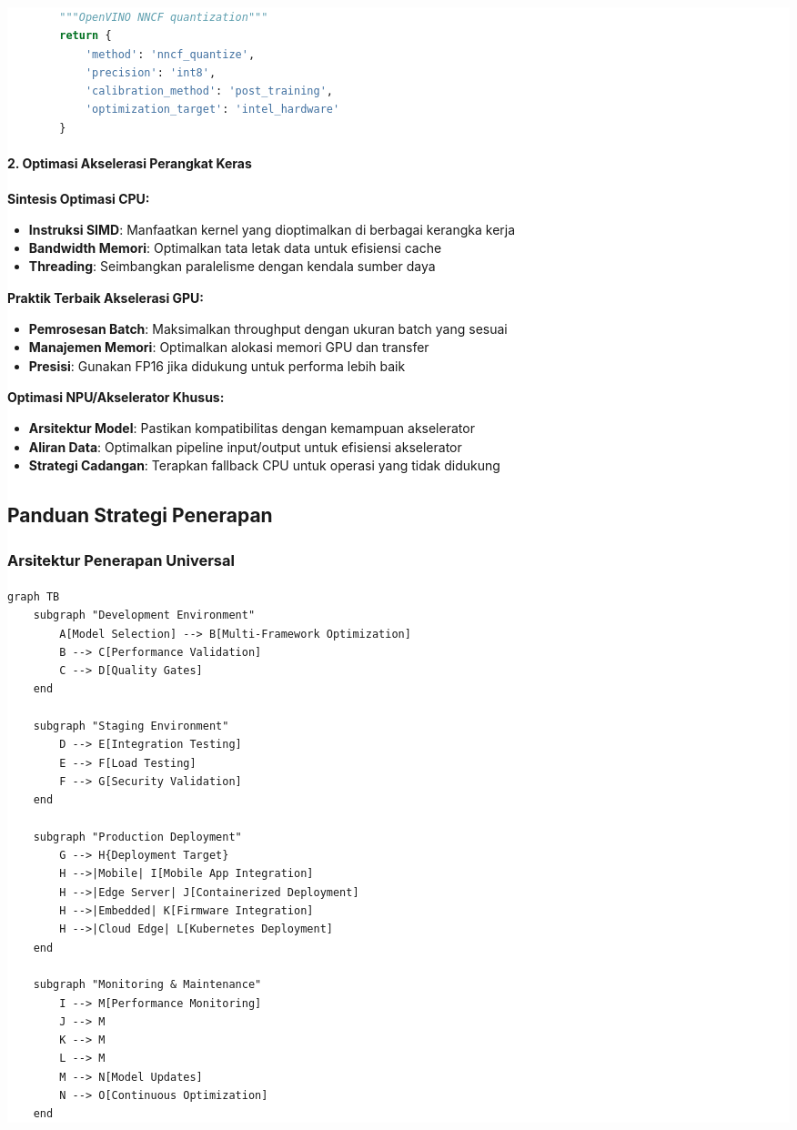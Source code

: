```python
        """OpenVINO NNCF quantization"""
        return {
            'method': 'nncf_quantize',
            'precision': 'int8',
            'calibration_method': 'post_training',
            'optimization_target': 'intel_hardware'
        }
```

#### 2. Optimasi Akselerasi Perangkat Keras

**Sintesis Optimasi CPU:**
- **Instruksi SIMD**: Manfaatkan kernel yang dioptimalkan di berbagai kerangka kerja
- **Bandwidth Memori**: Optimalkan tata letak data untuk efisiensi cache
- **Threading**: Seimbangkan paralelisme dengan kendala sumber daya

**Praktik Terbaik Akselerasi GPU:**
- **Pemrosesan Batch**: Maksimalkan throughput dengan ukuran batch yang sesuai
- **Manajemen Memori**: Optimalkan alokasi memori GPU dan transfer
- **Presisi**: Gunakan FP16 jika didukung untuk performa lebih baik

**Optimasi NPU/Akselerator Khusus:**
- **Arsitektur Model**: Pastikan kompatibilitas dengan kemampuan akselerator
- **Aliran Data**: Optimalkan pipeline input/output untuk efisiensi akselerator
- **Strategi Cadangan**: Terapkan fallback CPU untuk operasi yang tidak didukung

## Panduan Strategi Penerapan

### Arsitektur Penerapan Universal

```mermaid
graph TB
    subgraph "Development Environment"
        A[Model Selection] --> B[Multi-Framework Optimization]
        B --> C[Performance Validation]
        C --> D[Quality Gates]
    end
    
    subgraph "Staging Environment"
        D --> E[Integration Testing]
        E --> F[Load Testing]
        F --> G[Security Validation]
    end
    
    subgraph "Production Deployment"
        G --> H{Deployment Target}
        H -->|Mobile| I[Mobile App Integration]
        H -->|Edge Server| J[Containerized Deployment]
        H -->|Embedded| K[Firmware Integration]
        H -->|Cloud Edge| L[Kubernetes Deployment]
    end
    
    subgraph "Monitoring & Maintenance"
        I --> M[Performance Monitoring]
        J --> M
        K --> M
        L --> M
        M --> N[Model Updates]
        N --> O[Continuous Optimization]
    end
```

